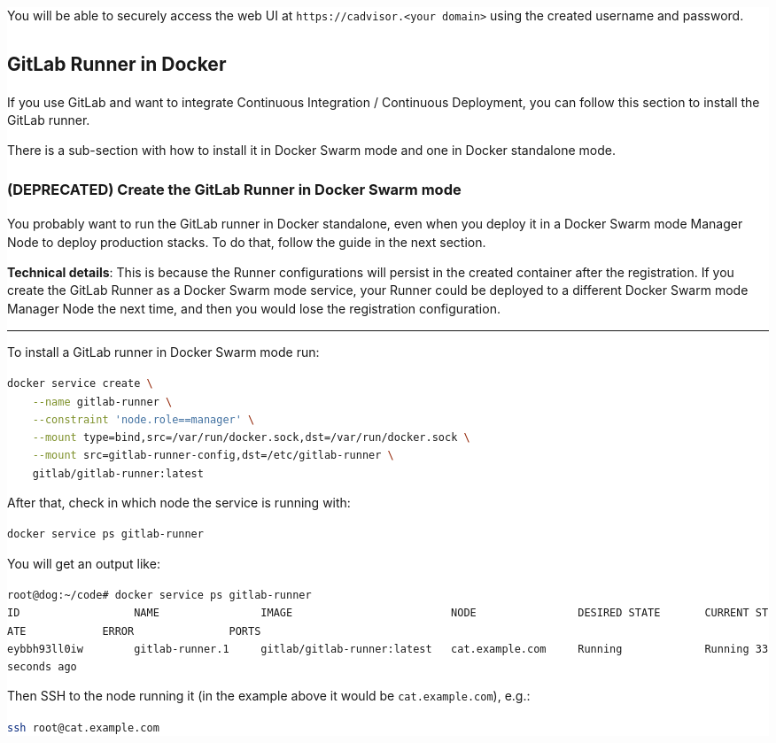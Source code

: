You will be able to securely access the web UI at `https://cadvisor.<your domain>` using the created username and password.


## GitLab Runner in Docker

If you use GitLab and want to integrate Continuous Integration / Continuous Deployment, you can follow this section to install the GitLab runner.

There is a sub-section with how to install it in Docker Swarm mode and one in Docker standalone mode.


### (DEPRECATED) Create the GitLab Runner in Docker Swarm mode

You probably want to run the GitLab runner in Docker standalone, even when you deploy it in a Docker Swarm mode Manager Node to deploy production stacks. To do that, follow the guide in the next section.

**Technical details**: This is because the Runner configurations will persist in the created container after the registration. If you create the GitLab Runner as a Docker Swarm mode service, your Runner could be deployed to a different Docker Swarm mode Manager Node the next time, and then you would lose the registration configuration.

---

To install a GitLab runner in Docker Swarm mode run:

```bash
docker service create \
    --name gitlab-runner \
    --constraint 'node.role==manager' \
    --mount type=bind,src=/var/run/docker.sock,dst=/var/run/docker.sock \
    --mount src=gitlab-runner-config,dst=/etc/gitlab-runner \
    gitlab/gitlab-runner:latest
```

After that, check in which node the service is running with:

```bash
docker service ps gitlab-runner
```

You will get an output like:

```
root@dog:~/code# docker service ps gitlab-runner
ID                  NAME                IMAGE                         NODE                DESIRED STATE       CURRENT STATE            ERROR               PORTS
eybbh93ll0iw        gitlab-runner.1     gitlab/gitlab-runner:latest   cat.example.com     Running             Running 33 seconds ago
```

Then SSH to the node running it (in the example above it would be `cat.example.com`), e.g.:

```bash
ssh root@cat.example.com
```
